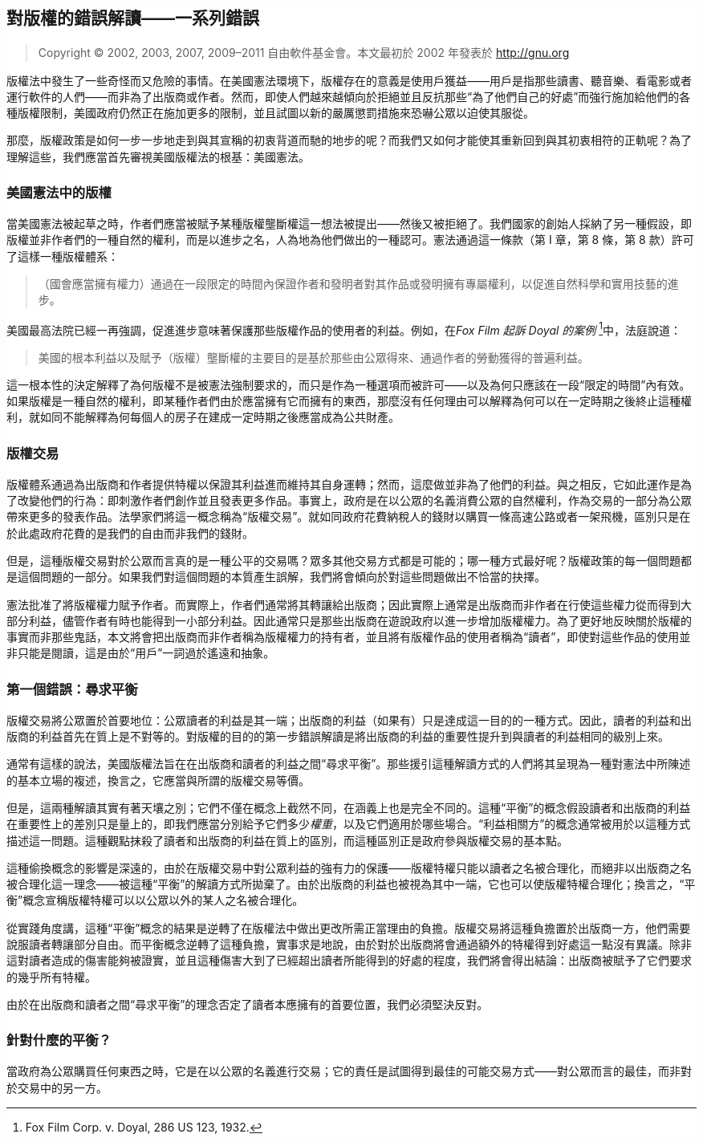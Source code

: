 ## 對版權的錯誤解讀——一系列錯誤

> Copyright © 2002, 2003, 2007, 2009–2011 自由軟件基金會。本文最初於 2002 年發表於 <http://gnu.org>

版權法中發生了一些奇怪而又危險的事情。在美國憲法環境下，版權存在的意義是使用戶獲益——用戶是指那些讀書、聽音樂、看電影或者運行軟件的人們——而非為了出版商或作者。然而，即使人們越來越傾向於拒絕並且反抗那些“為了他們自己的好處”而強行施加給他們的各種版權限制，美國政府仍然正在施加更多的限制，並且試圖以新的嚴厲懲罰措施來恐嚇公眾以迫使其服從。

那麼，版權政策是如何一步一步地走到與其宣稱的初衷背道而馳的地步的呢？而我們又如何才能使其重新回到與其初衷相符的正軌呢？為了理解這些，我們應當首先審視美國版權法的根基：美國憲法。

### 美國憲法中的版權

當美國憲法被起草之時，作者們應當被賦予某種版權壟斷權這一想法被提出——然後又被拒絕了。我們國家的創始人採納了另一種假設，即版權並非作者們的一種自然的權利，而是以進步之名，人為地為他們做出的一種認可。憲法通過這一條款（第 I 章，第 8 條，第 8 款）許可了這樣一種版權體系：

> （國會應當擁有權力）通過在一段限定的時間內保證作者和發明者對其作品或發明擁有專屬權利，以促進自然科學和實用技藝的進步。

美國最高法院已經一再強調，促進進步意味著保護那些版權作品的使用者的利益。例如，在*Fox Film 起訴 Doyal 的案例* [^mis-copyright-1]中，法庭說道：

> 美國的根本利益以及賦予（版權）壟斷權的主要目的是基於那些由公眾得來、通過作者的勞動獲得的普遍利益。

這一根本性的決定解釋了為何版權不是被憲法強制要求的，而只是作為一種選項而被許可——以及為何只應該在一段“限定的時間”內有效。如果版權是一種自然的權利，即某種作者們由於應當擁有它而擁有的東西，那麼沒有任何理由可以解釋為何可以在一定時期之後終止這種權利，就如同不能解釋為何每個人的房子在建成一定時期之後應當成為公共財產。

### 版權交易

版權體系通過為出版商和作者提供特權以保證其利益進而維持其自身運轉；然而，這麼做並非為了他們的利益。與之相反，它如此運作是為了改變他們的行為：即刺激作者們創作並且發表更多作品。事實上，政府是在以公眾的名義消費公眾的自然權利，作為交易的一部分為公眾帶來更多的發表作品。法學家們將這一概念稱為“版權交易”。就如同政府花費納稅人的錢財以購買一條高速公路或者一架飛機，區別只是在於此處政府花費的是我們的自由而非我們的錢財。

但是，這種版權交易對於公眾而言真的是一種公平的交易嗎？眾多其他交易方式都是可能的；哪一種方式最好呢？版權政策的每一個問題都是這個問題的一部分。如果我們對這個問題的本質產生誤解，我們將會傾向於對這些問題做出不恰當的抉擇。

憲法批准了將版權權力賦予作者。而實際上，作者們通常將其轉讓給出版商；因此實際上通常是出版商而非作者在行使這些權力從而得到大部分利益，儘管作者有時也能得到一小部分利益。因此通常只是那些出版商在遊說政府以進一步增加版權權力。為了更好地反映關於版權的事實而非那些鬼話，本文將會把出版商而非作者稱為版權權力的持有者，並且將有版權作品的使用者稱為“讀者”，即使對這些作品的使用並非只能是閱讀，這是由於“用戶”一詞過於遙遠和抽象。

### 第一個錯誤：尋求平衡

版權交易將公眾置於首要地位：公眾讀者的利益是其一端；出版商的利益（如果有）只是達成這一目的的一種方式。因此，讀者的利益和出版商的利益首先在質上是不對等的。對版權的目的的第一步錯誤解讀是將出版商的利益的重要性提升到與讀者的利益相同的級別上來。

通常有這樣的說法，美國版權法旨在在出版商和讀者的利益之間“尋求平衡”。那些援引這種解讀方式的人們將其呈現為一種對憲法中所陳述的基本立場的複述，換言之，它應當與所謂的版權交易等價。

但是，這兩種解讀其實有著天壤之別；它們不僅在概念上截然不同，在涵義上也是完全不同的。這種“平衡”的概念假設讀者和出版商的利益在重要性上的差別只是量上的，即我們應當分別給予它們多少*權重*，以及它們適用於哪些場合。“利益相關方”的概念通常被用於以這種方式描述這一問題。這種觀點抹殺了讀者和出版商的利益在質上的區別，而這種區別正是政府參與版權交易的基本點。

這種偷換概念的影響是深遠的，由於在版權交易中對公眾利益的強有力的保護——版權特權只能以讀者之名被合理化，而絕非以出版商之名被合理化這一理念——被這種“平衡”的解讀方式所拋棄了。由於出版商的利益也被視為其中一端，它也可以使版權特權合理化；換言之，“平衡”概念宣稱版權特權可以以公眾以外的某人之名被合理化。

從實踐角度講，這種“平衡”概念的結果是逆轉了在版權法中做出更改所需正當理由的負擔。版權交易將這種負擔置於出版商一方，他們需要說服讀者轉讓部分自由。而平衡概念逆轉了這種負擔，實事求是地說，由於對於出版商將會通過額外的特權得到好處這一點沒有異議。除非這對讀者造成的傷害能夠被證實，並且這種傷害大到了已經超出讀者所能得到的好處的程度，我們將會得出結論：出版商被賦予了它們要求的幾乎所有特權。

由於在出版商和讀者之間“尋求平衡”的理念否定了讀者本應擁有的首要位置，我們必須堅決反對。

### 針對什麼的平衡？

當政府為公眾購買任何東西之時，它是在以公眾的名義進行交易；它的責任是試圖得到最佳的可能交易方式——對公眾而言的最佳，而非對於交易中的另一方。


 [^mis-copyright-1]: Fox Film Corp. v. Doyal, 286 US 123, 1932. 
 [^mis-copyright-2]: 參見 Julian Sanchez 的文章 “The Trouble with ‘Balance’ Metaphors”（4 February 2011, <http://juliansanchez.com/2011/02/04/the-trouble-with-balance-metaphors/>）以獲得關於“合理判斷與平衡權重之間的類比能夠怎樣以有害的方式限制我們的思考”這一問題的深入調查。
 [^mis-copyright-3]: Congressional Record, S. 483, “The Copyright Term Extension Act of 1995,” 2 March 1995, pp. S3390–4. 
 [^mis-copyright-4]: Congressional Record, “Statement on Introduced Bills and Joint Resolutions,” 2 March 1995, p. S3390, <http://gpo.gov/fdsys/pkg/CREC-1995-03-02/pdf/CREC-1995-03-02-pt1-PgS3390-2.pdf>. 
 [^mis-copyright-5]: 參見[《應避免使用（或慎用）的詞語》一文的“保護（Protection）”一節](words-to-avoid.md#protection)以獲知為何在與版權相關聯時應當避免使用“保護”一詞。 
 [^mis-copyright-6]: Jack Valenti 是美國電影協會（MPAA）常任主席。 
 [^mis-copyright-7]: Congressional Record, remarks of Rep. Bono, 7 October 1998, p. H9952, <http://gpo.gov/fdsys/pkg/CREC-1998-10-07/pdf/CREC-1998-10-07-pt1-PgH9946.pdf>. 
 [^mis-copyright-8]: 參見 <http://gnu.org/proprietary/proprietary-drm.html> 以獲得關於這一問題的更多信息。 
 [^mis-copyright-9]: 參見[《您說過“知識產權”嗎？這是一種迷惑的幻景》](not-ipr.md)一文以獲知為何這一短語是有問題的。 
 [^mis-copyright-10]: 由於它被更名為不可拼讀的 CBDTPA，一種有助於理解和記憶的解讀是“消費但不要嘗試編程法案”（Consume, But Don’t Try Programming Anything），而其真正名稱是“消費者寬帶和數字電視促進法案”（Consumer Broadband and Digital Television Promotion Act） 
 [^mis-copyright-11]: 如果您真的想要提供幫助，我推薦以下網站：<http://defectivebydesign.org>, <http://publicknowledge.org>, and <http://eff.org>.